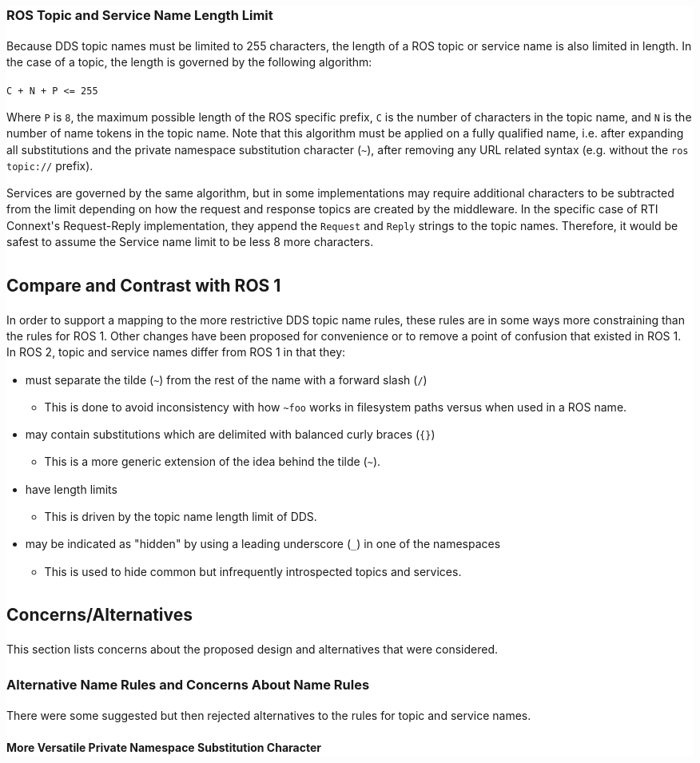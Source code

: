### ROS Topic and Service Name Length Limit

Because DDS topic names must be limited to 255 characters, the length of a ROS topic or service name is also limited in length.
In the case of a topic, the length is governed by the following algorithm:

`C + N + P <= 255`

Where `P` is `8`, the maximum possible length of the ROS specific prefix, `C` is the number of characters in the topic name, and `N` is the number of name tokens in the topic name.
Note that this algorithm must be applied on a fully qualified name, i.e. after expanding all substitutions and the private namespace substitution character (`~`), after removing any URL related syntax (e.g. without the `rostopic://` prefix).

Services are governed by the same algorithm, but in some implementations may require additional characters to be subtracted from the limit depending on how the request and response topics are created by the middleware.
In the specific case of RTI Connext's Request-Reply implementation, they append the `Request` and `Reply` strings to the topic names.
Therefore, it would be safest to assume the Service name limit to be less 8 more characters.

## Compare and Contrast with ROS 1

In order to support a mapping to the more restrictive DDS topic name rules, these rules are in some ways more constraining than the rules for ROS 1.
Other changes have been proposed for convenience or to remove a point of confusion that existed in ROS 1.
In ROS 2, topic and service names differ from ROS 1 in that they:

- must separate the tilde (`~`) from the rest of the name with a forward slash (`/`)

  - This is done to avoid inconsistency with how `~foo` works in filesystem paths versus when used in a ROS name.

- may contain substitutions which are delimited with balanced curly braces (`{}`)

  - This is a more generic extension of the idea behind the tilde (`~`).

- have length limits

  - This is driven by the topic name length limit of DDS.

- may be indicated as "hidden" by using a leading underscore (`_`) in one of the namespaces

  - This is used to hide common but infrequently introspected topics and services.

## Concerns/Alternatives

This section lists concerns about the proposed design and alternatives that were considered.

### Alternative Name Rules and Concerns About Name Rules

There were some suggested but then rejected alternatives to the rules for topic and service names.

#### More Versatile Private Namespace Substitution Character
